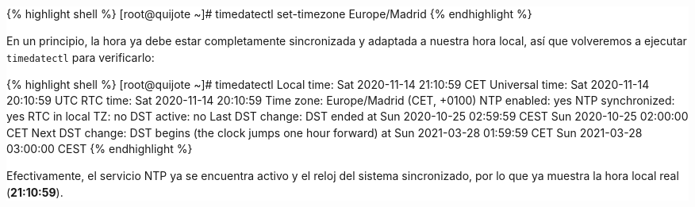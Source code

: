 {% highlight shell %}
[root@quijote ~]# timedatectl set-timezone Europe/Madrid
{% endhighlight %}

En un principio, la hora ya debe estar completamente sincronizada y adaptada a nuestra hora local, así que volveremos a ejecutar `timedatectl` para verificarlo:

{% highlight shell %}
[root@quijote ~]# timedatectl
      Local time: Sat 2020-11-14 21:10:59 CET
  Universal time: Sat 2020-11-14 20:10:59 UTC
        RTC time: Sat 2020-11-14 20:10:59
       Time zone: Europe/Madrid (CET, +0100)
     NTP enabled: yes
NTP synchronized: yes
 RTC in local TZ: no
      DST active: no
 Last DST change: DST ended at
                  Sun 2020-10-25 02:59:59 CEST
                  Sun 2020-10-25 02:00:00 CET
 Next DST change: DST begins (the clock jumps one hour forward) at
                  Sun 2021-03-28 01:59:59 CET
                  Sun 2021-03-28 03:00:00 CEST
{% endhighlight %}

Efectivamente, el servicio NTP ya se encuentra activo y el reloj del sistema sincronizado, por lo que ya muestra la hora local real (**21:10:59**).